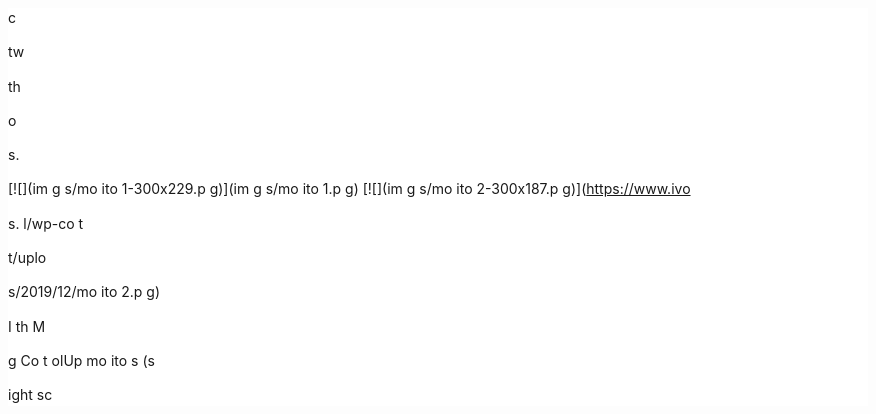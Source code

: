 c

 

tw


 th
 
o

s.

[![](im
g
s/mo
ito
1-300x229.p
g)](im
g
s/mo
ito
1.p
g) [![](im
g
s/mo
ito
2-300x187.p
g)](https://www.ivo





s.
l/wp-co
t

t/uplo

s/2019/12/mo
ito
2.p
g)

I
 th
 M


g
 Co
t
olUp mo
ito
s (s

 
ight sc

